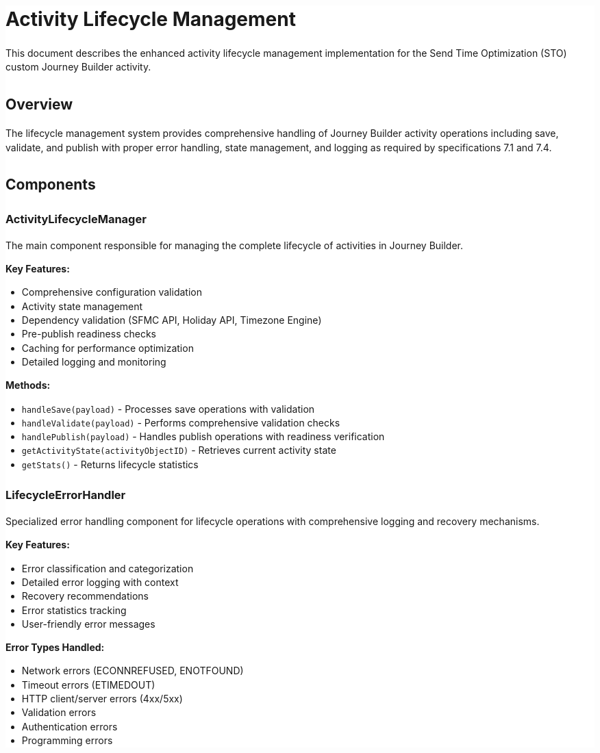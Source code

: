 # Activity Lifecycle Management

This document describes the enhanced activity lifecycle management implementation for the Send Time Optimization (STO) custom Journey Builder activity.

## Overview

The lifecycle management system provides comprehensive handling of Journey Builder activity operations including save, validate, and publish with proper error handling, state management, and logging as required by specifications 7.1 and 7.4.

## Components

### ActivityLifecycleManager

The main component responsible for managing the complete lifecycle of activities in Journey Builder.

**Key Features:**
- Comprehensive configuration validation
- Activity state management
- Dependency validation (SFMC API, Holiday API, Timezone Engine)
- Pre-publish readiness checks
- Caching for performance optimization
- Detailed logging and monitoring

**Methods:**
- `handleSave(payload)` - Processes save operations with validation
- `handleValidate(payload)` - Performs comprehensive validation checks
- `handlePublish(payload)` - Handles publish operations with readiness verification
- `getActivityState(activityObjectID)` - Retrieves current activity state
- `getStats()` - Returns lifecycle statistics

### LifecycleErrorHandler

Specialized error handling component for lifecycle operations with comprehensive logging and recovery mechanisms.

**Key Features:**
- Error classification and categorization
- Detailed error logging with context
- Recovery recommendations
- Error statistics tracking
- User-friendly error messages

**Error Types Handled:**
- Network errors (ECONNREFUSED, ENOTFOUND)
- Timeout errors (ETIMEDOUT)
- HTTP client/server errors (4xx/5xx)
- Validation errors
- Authentication errors
- Programming errors
